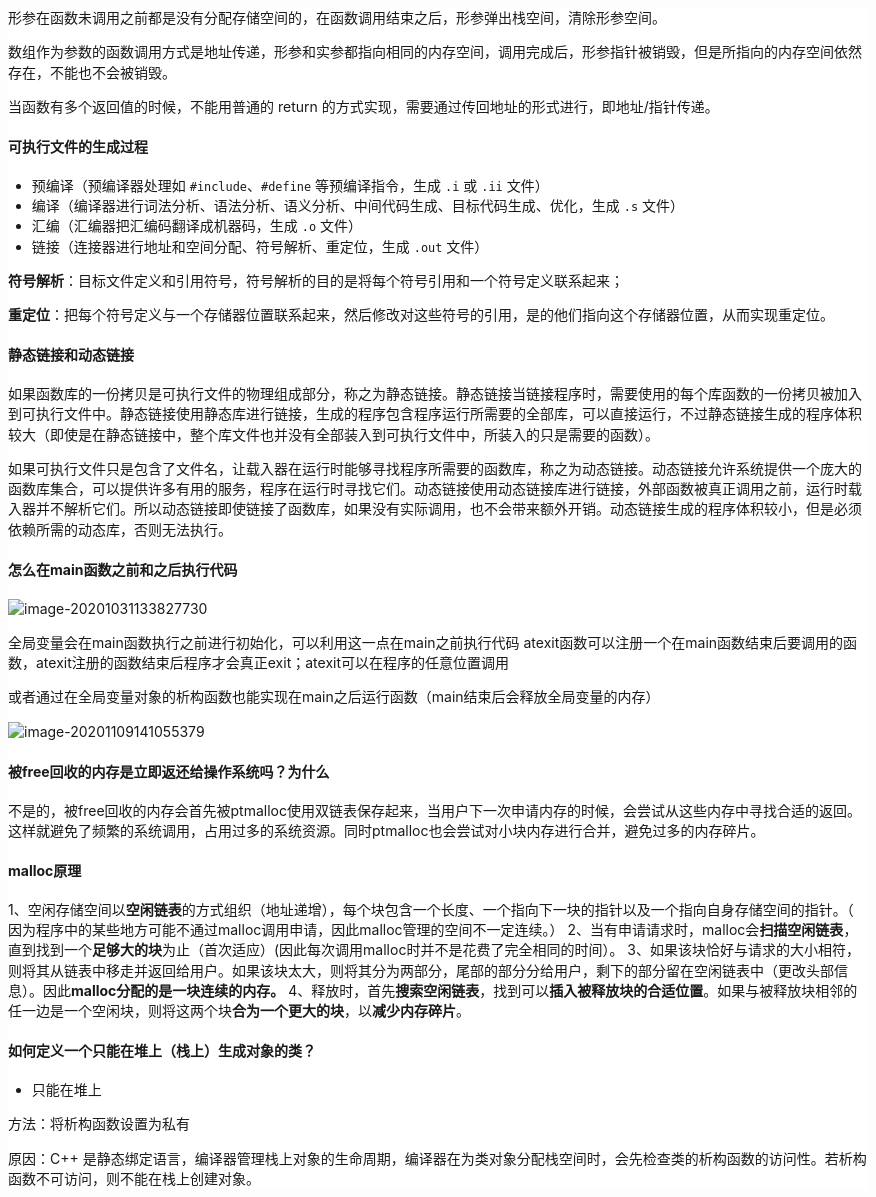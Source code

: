 形参在函数未调用之前都是没有分配存储空间的，在函数调用结束之后，形参弹出栈空间，清除形参空间。

数组作为参数的函数调用方式是地址传递，形参和实参都指向相同的内存空间，调用完成后，形参指针被销毁，但是所指向的内存空间依然存在，不能也不会被销毁。

当函数有多个返回值的时候，不能用普通的 return 的方式实现，需要通过传回地址的形式进行，即地址/指针传递。

#### 可执行文件的生成过程

* 预编译（预编译器处理如 `#include`、`#define` 等预编译指令，生成 `.i` 或 `.ii` 文件）
* 编译（编译器进行词法分析、语法分析、语义分析、中间代码生成、目标代码生成、优化，生成 `.s` 文件）
* 汇编（汇编器把汇编码翻译成机器码，生成 `.o` 文件）
* 链接（连接器进行地址和空间分配、符号解析、重定位，生成 `.out` 文件）

**符号解析**：目标文件定义和引用符号，符号解析的目的是将每个符号引用和一个符号定义联系起来；

**重定位**：把每个符号定义与一个存储器位置联系起来，然后修改对这些符号的引用，是的他们指向这个存储器位置，从而实现重定位。

#### 静态链接和动态链接

如果函数库的一份拷贝是可执行文件的物理组成部分，称之为静态链接。静态链接当链接程序时，需要使用的每个库函数的一份拷贝被加入到可执行文件中。静态链接使用静态库进行链接，生成的程序包含程序运行所需要的全部库，可以直接运行，不过静态链接生成的程序体积较大（即使是在静态链接中，整个库文件也并没有全部装入到可执行文件中，所装入的只是需要的函数）。

如果可执行文件只是包含了文件名，让载入器在运行时能够寻找程序所需要的函数库，称之为动态链接。动态链接允许系统提供一个庞大的函数库集合，可以提供许多有用的服务，程序在运行时寻找它们。动态链接使用动态链接库进行链接，外部函数被真正调用之前，运行时载入器并不解析它们。所以动态链接即使链接了函数库，如果没有实际调用，也不会带来额外开销。动态链接生成的程序体积较小，但是必须依赖所需的动态库，否则无法执行。

#### 怎么在main函数之前和之后执行代码

![image-20201031133827730](/images/image-20201031133827730.png)

全局变量会在main函数执行之前进行初始化，可以利用这一点在main之前执行代码
atexit函数可以注册一个在main函数结束后要调用的函数，atexit注册的函数结束后程序才会真正exit；atexit可以在程序的任意位置调用

或者通过在全局变量对象的析构函数也能实现在main之后运行函数（main结束后会释放全局变量的内存）

![image-20201109141055379](/images/image-20201109141055379.png)

#### 被free回收的内存是立即返还给操作系统吗？为什么

不是的，被free回收的内存会首先被ptmalloc使用双链表保存起来，当用户下一次申请内存的时候，会尝试从这些内存中寻找合适的返回。这样就避免了频繁的系统调用，占用过多的系统资源。同时ptmalloc也会尝试对小块内存进行合并，避免过多的内存碎片。

#### malloc原理

1、空闲存储空间以**空闲链表**的方式组织（地址递增），每个块包含一个长度、一个指向下一块的指针以及一个指向自身存储空间的指针。（ 因为程序中的某些地方可能不通过malloc调用申请，因此malloc管理的空间不一定连续。）
2、当有申请请求时，malloc会**扫描空闲链表**，直到找到一个**足够大的块**为止（首次适应）(因此每次调用malloc时并不是花费了完全相同的时间）。
3、如果该块恰好与请求的大小相符，则将其从链表中移走并返回给用户。如果该块太大，则将其分为两部分，尾部的部分分给用户，剩下的部分留在空闲链表中（更改头部信息）。因此**malloc分配的是一块连续的内存。**
4、释放时，首先**搜索空闲链表**，找到可以**插入被释放块的合适位置**。如果与被释放块相邻的任一边是一个空闲块，则将这两个块**合为一个更大的块**，以**减少内存碎片**。

#### 如何定义一个只能在堆上（栈上）生成对象的类？

- 只能在堆上

方法：将析构函数设置为私有

原因：C++ 是静态绑定语言，编译器管理栈上对象的生命周期，编译器在为类对象分配栈空间时，会先检查类的析构函数的访问性。若析构函数不可访问，则不能在栈上创建对象。
